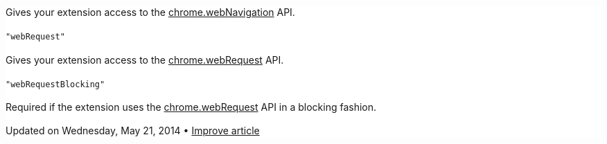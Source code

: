 Gives your extension access to the [chrome.webNavigation](https://developer.chrome.com/docs/extensions/reference/webNavigation/) API.

`"webRequest"`

Gives your extension access to the [chrome.webRequest](https://developer.chrome.com/docs/extensions/reference/webRequest/) API.

`"webRequestBlocking"`

Required if the extension uses the [chrome.webRequest](https://developer.chrome.com/docs/extensions/reference/webRequest/) API in a blocking fashion.

Updated on Wednesday, May 21, 2014 • [Improve article](https://github.com/GoogleChrome/developer.chrome.com/blob/main/site/en/docs/extensions/mv3/declare_permissions/index.md)

